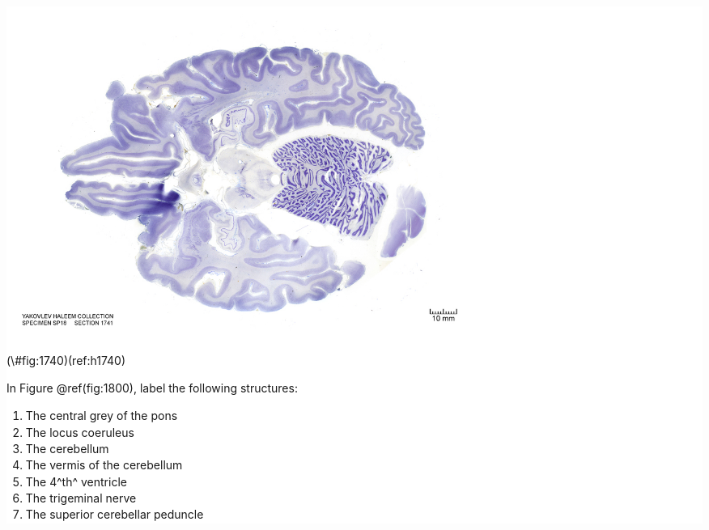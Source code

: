 <img src="./figures/cns/horizontal/1740_cell.jpg" alt="(ref:h1740)" width="70%" />
<p class="caption">(\#fig:1740)(ref:h1740)</p>
</div>

In Figure \@ref(fig:1800), label the following structures:

1. The central grey of the pons
1. The locus coeruleus
1. The cerebellum
1. The vermis of the cerebellum
1. The 4^th^ ventricle
1. The trigeminal nerve
1. The superior cerebellar peduncle



<div class="figure" style="text-align: center">